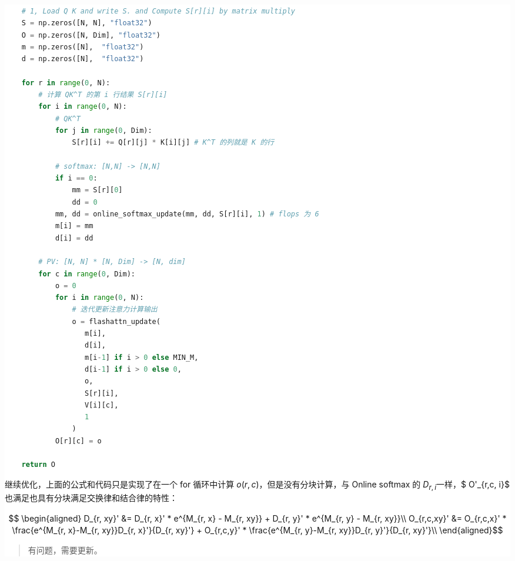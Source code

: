 ```python
    # 1, Load Q K and write S. and Compute S[r][i] by matrix multiply 
    S = np.zeros([N, N], "float32")
    O = np.zeros([N, Dim], "float32")
    m = np.zeros([N],  "float32")
    d = np.zeros([N],  "float32")
                
    for r in range(0, N):
        # 计算 QK^T 的第 i 行结果 S[r][i]
        for i in range(0, N):
            # QK^T
            for j in range(0, Dim):
                S[r][i] += Q[r][j] * K[i][j] # K^T 的列就是 K 的行
            
            # softmax: [N,N] -> [N,N]
            if i == 0:
                mm = S[r][0]
                dd = 0
            mm, dd = online_softmax_update(mm, dd, S[r][i], 1) # flops 为 6
            m[i] = mm
            d[i] = dd
        
        # PV: [N, N] * [N, Dim] -> [N, dim]
        for c in range(0, Dim):
            o = 0
            for i in range(0, N):
                # 迭代更新注意力计算输出
                o = flashattn_update(
                   m[i],
                   d[i],
                   m[i-1] if i > 0 else MIN_M,
                   d[i-1] if i > 0 else 0,
                   o,
                   S[r][i],
                   V[i][c],
                   1
                )
            O[r][c] = o
      
    return O
```

继续优化，上面的公式和代码只是实现了在一个 for 循环中计算 $o(r, c)$，但是没有分块计算，与 Online softmax 的 $D_{r,i}$一样，$ O'_{r,c, i}$ 也满足也具有分块满足交换律和结合律的特性：

$$
\begin{aligned}
D_{r, xy}' &= D_{r, x}' * e^{M_{r, x} - M_{r, xy}} + D_{r, y}' * e^{M_{r, y} - M_{r, xy}}\\
O_{r,c,xy}' &= O_{r,c,x}' * \frac{e^{M_{r, x}-M_{r, xy}}D_{r, x}'}{D_{r, xy}'} + O_{r,c,y}' * \frac{e^{M_{r, y}-M_{r, xy}}D_{r, y}'}{D_{r, xy}'}\\
\end{aligned}$$
> 有问题，需要更新。
